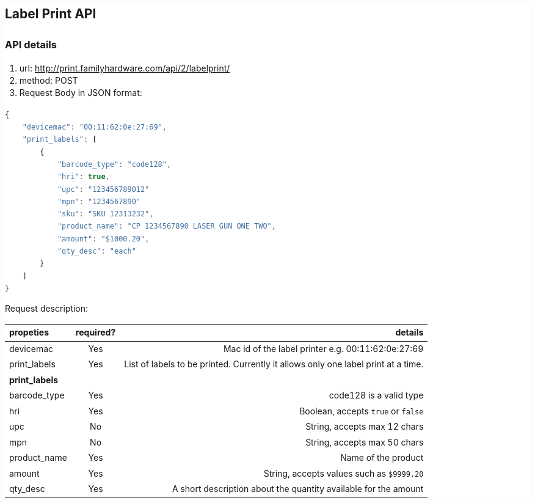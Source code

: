 
## Label Print API

### API details

1. url: http://print.familyhardware.com/api/2/labelprint/
2. method: POST
3. Request Body in JSON format:

```javascript
{
    "devicemac": "00:11:62:0e:27:69",
    "print_labels": [
        {
            "barcode_type": "code128",
            "hri": true,
            "upc": "123456789012"
            "mpn": "1234567890"
            "sku": "SKU 12313232",
            "product_name": "CP 1234567890 LASER GUN ONE TWO",
            "amount": "$1000.20",
            "qty_desc": "each"
        }
    ]
}
```
Request description:

| propeties | required? | details |
| :--- | :--: | ---: |
| devicemac | Yes | Mac id of the label printer e.g. 00:11:62:0e:27:69 |
| print_labels | Yes | List of labels to be printed. Currently it allows only one label print at a time. |
| **print_labels** |
| barcode_type | Yes | code128 is a valid type |
| hri | Yes | Boolean, accepts `true` or `false`|
| upc | No | String, accepts max 12 chars |
| mpn | No | String, accepts max 50 chars |
| product_name | Yes | Name of the product |
| amount | Yes | String, accepts values such as `$9999.20` |
| qty_desc | Yes | A short description about the quantity available for the amount |


